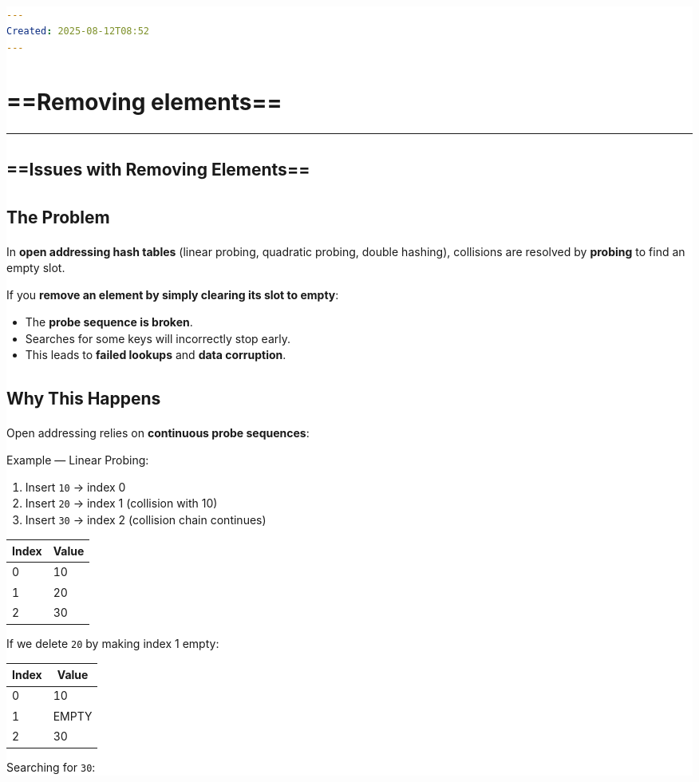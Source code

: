 ```yaml
---
Created: 2025-08-12T08:52
---
```

# ==Removing elements==

---

  

## ==Issues with Removing Elements==

## The Problem

In **open addressing hash tables** (linear probing, quadratic probing, double hashing), collisions are resolved by **probing** to find an empty slot.

If you **remove an element by simply clearing its slot to empty**:

- The **probe sequence is broken**.
- Searches for some keys will incorrectly stop early.
- This leads to **failed lookups** and **data corruption**.

## Why This Happens

Open addressing relies on **continuous probe sequences**:

Example — Linear Probing:

1. Insert `10` → index 0
2. Insert `20` → index 1 (collision with 10)
3. Insert `30` → index 2 (collision chain continues)

|Index|Value|
|---|---|
|0|10|
|1|20|
|2|30|

If we delete `20` by making index 1 empty:

|Index|Value|
|---|---|
|0|10|
|1|EMPTY|
|2|30|

Searching for `30`:
